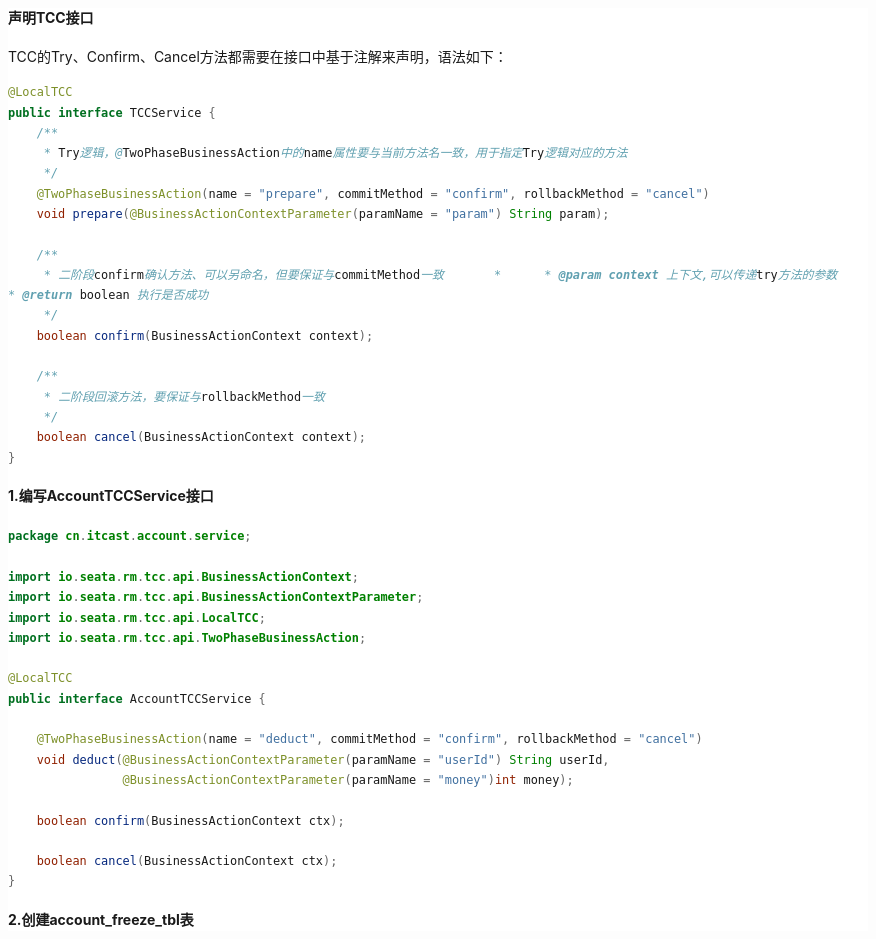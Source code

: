 

#### 声明TCC接口

TCC的Try、Confirm、Cancel方法都需要在接口中基于注解来声明，语法如下：



```java
@LocalTCC
public interface TCCService {
    /**
     * Try逻辑，@TwoPhaseBusinessAction中的name属性要与当前方法名一致，用于指定Try逻辑对应的方法
     */
    @TwoPhaseBusinessAction(name = "prepare", commitMethod = "confirm", rollbackMethod = "cancel")
    void prepare(@BusinessActionContextParameter(paramName = "param") String param);

    /**
     * 二阶段confirm确认方法、可以另命名，但要保证与commitMethod一致       *      * @param context 上下文,可以传递try方法的参数      * @return boolean 执行是否成功
     */
    boolean confirm(BusinessActionContext context);

    /**
     * 二阶段回滚方法，要保证与rollbackMethod一致
     */
    boolean cancel(BusinessActionContext context);
}
```

#### 1.编写AccountTCCService接口

```java
package cn.itcast.account.service;

import io.seata.rm.tcc.api.BusinessActionContext;
import io.seata.rm.tcc.api.BusinessActionContextParameter;
import io.seata.rm.tcc.api.LocalTCC;
import io.seata.rm.tcc.api.TwoPhaseBusinessAction;

@LocalTCC
public interface AccountTCCService {

    @TwoPhaseBusinessAction(name = "deduct", commitMethod = "confirm", rollbackMethod = "cancel")
    void deduct(@BusinessActionContextParameter(paramName = "userId") String userId,
                @BusinessActionContextParameter(paramName = "money")int money);

    boolean confirm(BusinessActionContext ctx);

    boolean cancel(BusinessActionContext ctx);
}

```

#### 2.创建account_freeze_tbl表
